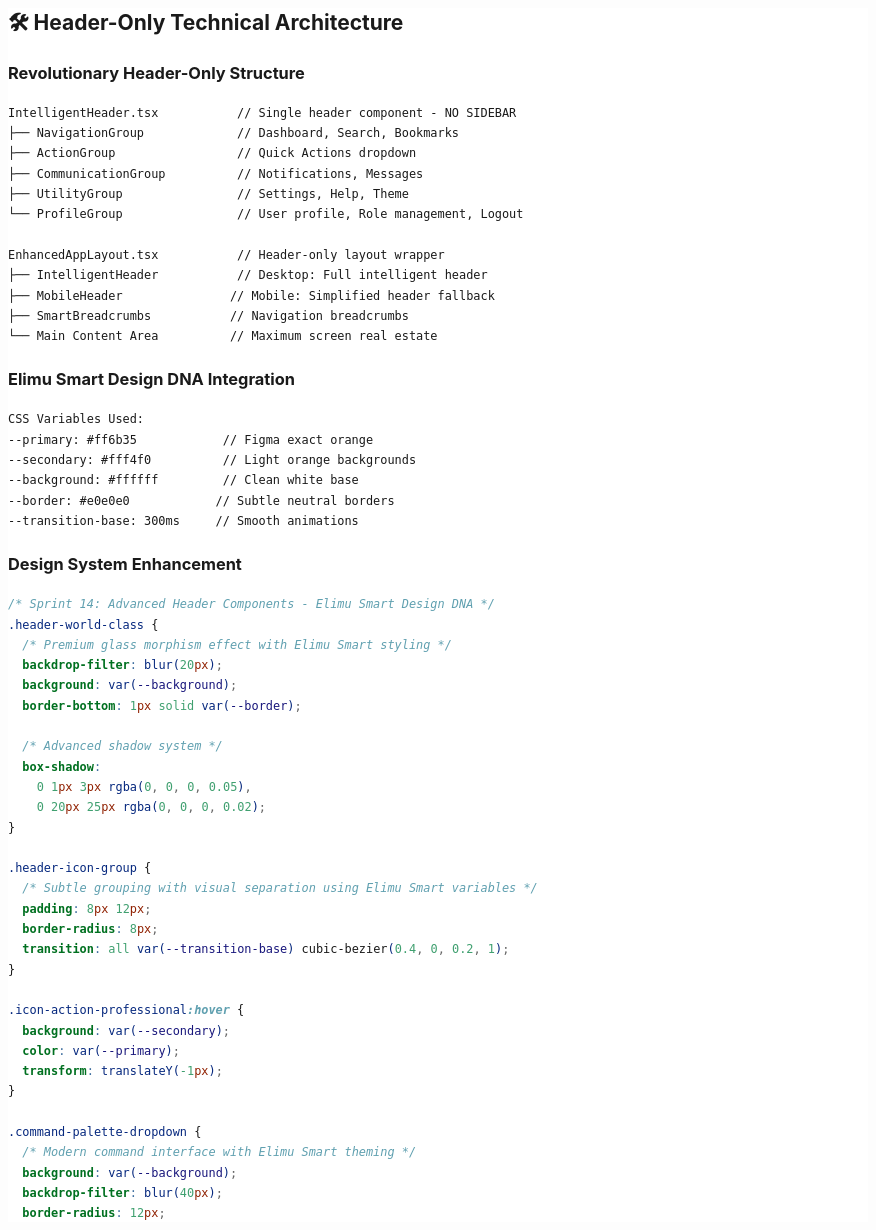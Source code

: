 ```
```

## 🛠️ Header-Only Technical Architecture

### Revolutionary Header-Only Structure
```
IntelligentHeader.tsx           // Single header component - NO SIDEBAR
├── NavigationGroup             // Dashboard, Search, Bookmarks
├── ActionGroup                 // Quick Actions dropdown
├── CommunicationGroup          // Notifications, Messages  
├── UtilityGroup                // Settings, Help, Theme
└── ProfileGroup                // User profile, Role management, Logout

EnhancedAppLayout.tsx           // Header-only layout wrapper
├── IntelligentHeader           // Desktop: Full intelligent header
├── MobileHeader               // Mobile: Simplified header fallback
├── SmartBreadcrumbs           // Navigation breadcrumbs
└── Main Content Area          // Maximum screen real estate
```

### Elimu Smart Design DNA Integration
```
CSS Variables Used:
--primary: #ff6b35            // Figma exact orange 
--secondary: #fff4f0          // Light orange backgrounds
--background: #ffffff         // Clean white base
--border: #e0e0e0            // Subtle neutral borders
--transition-base: 300ms     // Smooth animations
```

### Design System Enhancement
```css
/* Sprint 14: Advanced Header Components - Elimu Smart Design DNA */
.header-world-class {
  /* Premium glass morphism effect with Elimu Smart styling */
  backdrop-filter: blur(20px);
  background: var(--background);
  border-bottom: 1px solid var(--border);
  
  /* Advanced shadow system */
  box-shadow: 
    0 1px 3px rgba(0, 0, 0, 0.05),
    0 20px 25px rgba(0, 0, 0, 0.02);
}

.header-icon-group {
  /* Subtle grouping with visual separation using Elimu Smart variables */
  padding: 8px 12px;
  border-radius: 8px;
  transition: all var(--transition-base) cubic-bezier(0.4, 0, 0.2, 1);
}

.icon-action-professional:hover {
  background: var(--secondary);
  color: var(--primary);
  transform: translateY(-1px);
}

.command-palette-dropdown {
  /* Modern command interface with Elimu Smart theming */
  background: var(--background);
  backdrop-filter: blur(40px);
  border-radius: 12px;
```